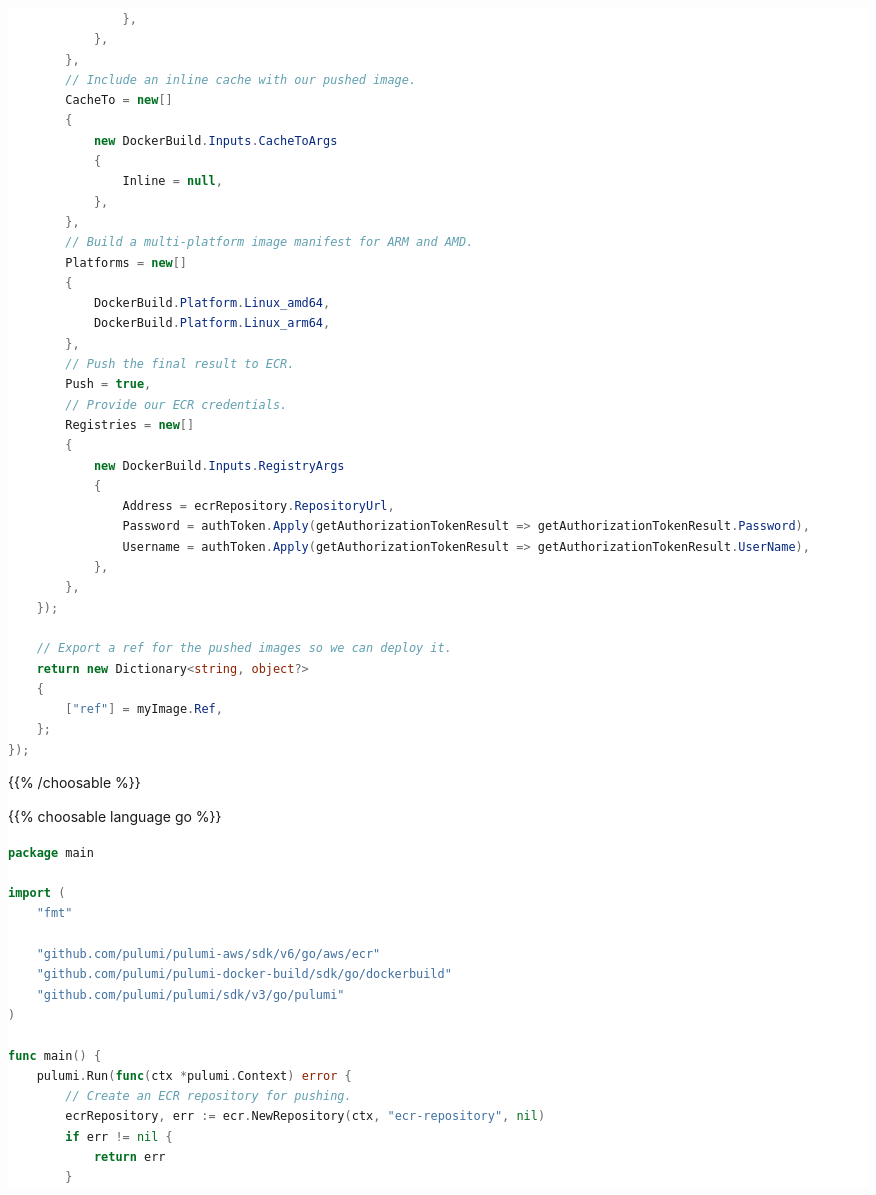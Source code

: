 ```csharp
                },
            },
        },
        // Include an inline cache with our pushed image.
        CacheTo = new[]
        {
            new DockerBuild.Inputs.CacheToArgs
            {
                Inline = null,
            },
        },
        // Build a multi-platform image manifest for ARM and AMD.
        Platforms = new[]
        {
            DockerBuild.Platform.Linux_amd64,
            DockerBuild.Platform.Linux_arm64,
        },
        // Push the final result to ECR.
        Push = true,
        // Provide our ECR credentials.
        Registries = new[]
        {
            new DockerBuild.Inputs.RegistryArgs
            {
                Address = ecrRepository.RepositoryUrl,
                Password = authToken.Apply(getAuthorizationTokenResult => getAuthorizationTokenResult.Password),
                Username = authToken.Apply(getAuthorizationTokenResult => getAuthorizationTokenResult.UserName),
            },
        },
    });

    // Export a ref for the pushed images so we can deploy it.
    return new Dictionary<string, object?>
    {
        ["ref"] = myImage.Ref,
    };
});

```

{{% /choosable %}}

{{% choosable language go %}}

```go
package main

import (
    "fmt"

    "github.com/pulumi/pulumi-aws/sdk/v6/go/aws/ecr"
    "github.com/pulumi/pulumi-docker-build/sdk/go/dockerbuild"
    "github.com/pulumi/pulumi/sdk/v3/go/pulumi"
)

func main() {
    pulumi.Run(func(ctx *pulumi.Context) error {
        // Create an ECR repository for pushing.
        ecrRepository, err := ecr.NewRepository(ctx, "ecr-repository", nil)
        if err != nil {
            return err
        }
```

[buildx]: https://docs.docker.com/reference/cli/docker/buildx/build/
[BuildKit]: https://docs.docker.com/build/buildkit/
[Docker provider]: https://www.pulumi.com/registry/packages/docker/
[inline cache]: https://docs.docker.com/build/cache/backends/inline/
[Docker Build provider]: (https://www.pulumi.com/registry/packages/docker-build/)